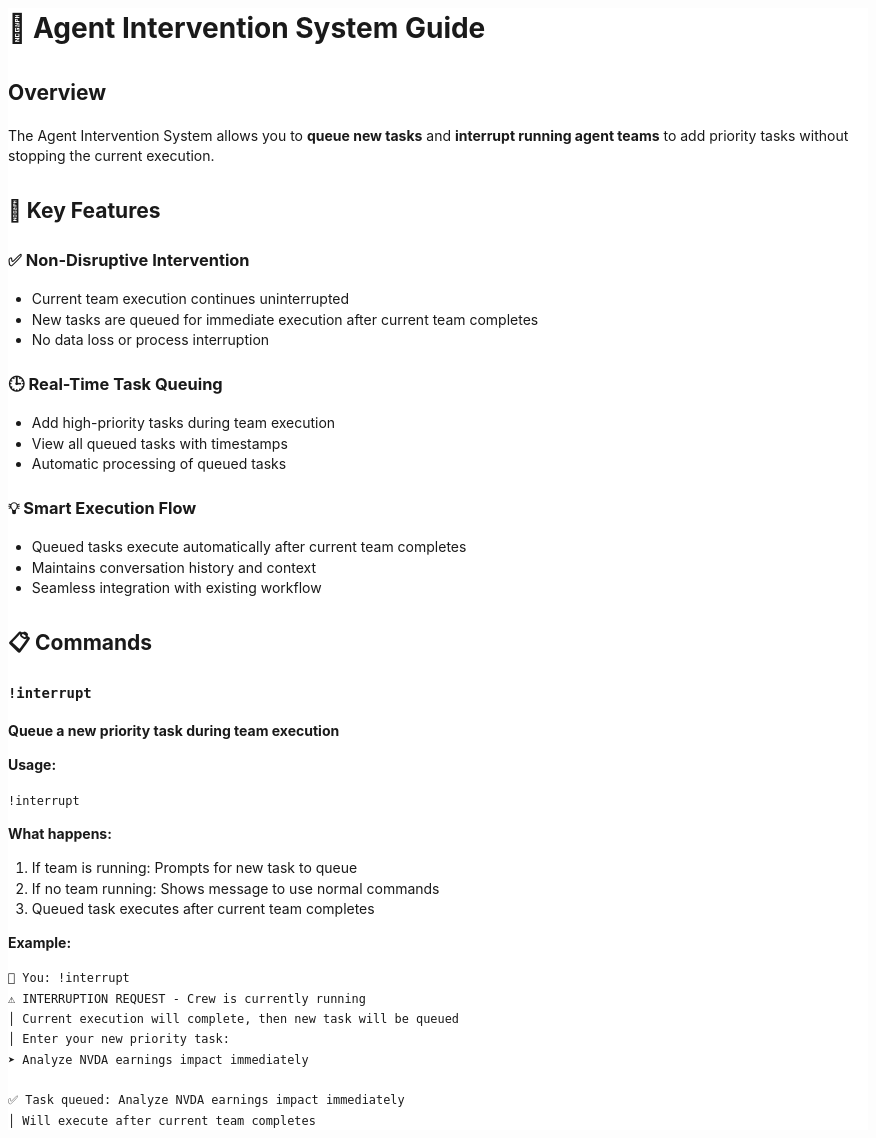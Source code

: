 # 🔄 Agent Intervention System Guide

## Overview
The Agent Intervention System allows you to **queue new tasks** and **interrupt running agent teams** to add priority tasks without stopping the current execution.

## 🎯 Key Features

### ✅ **Non-Disruptive Intervention**
- Current team execution continues uninterrupted
- New tasks are queued for immediate execution after current team completes
- No data loss or process interruption

### 🕒 **Real-Time Task Queuing**
- Add high-priority tasks during team execution
- View all queued tasks with timestamps
- Automatic processing of queued tasks

### 💡 **Smart Execution Flow**
- Queued tasks execute automatically after current team completes
- Maintains conversation history and context
- Seamless integration with existing workflow

## 📋 Commands

### `!interrupt`
**Queue a new priority task during team execution**

**Usage:**
```
!interrupt
```

**What happens:**
1. If team is running: Prompts for new task to queue
2. If no team running: Shows message to use normal commands
3. Queued task executes after current team completes

**Example:**
```
👤 You: !interrupt
⚠️ INTERRUPTION REQUEST - Crew is currently running
│ Current execution will complete, then new task will be queued
│ Enter your new priority task:
➤ Analyze NVDA earnings impact immediately

✅ Task queued: Analyze NVDA earnings impact immediately
│ Will execute after current team completes
```

